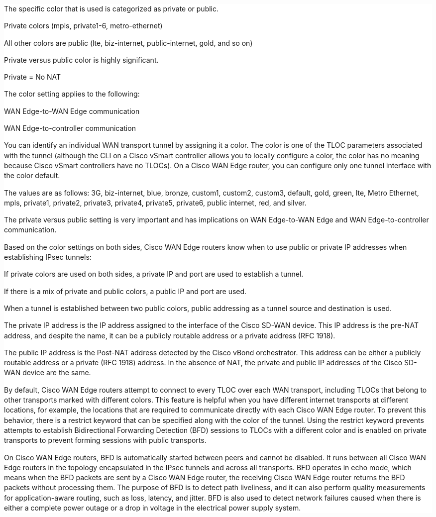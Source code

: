 The specific color that is used is categorized as private or public.

Private colors (mpls, private1-6, metro-ethernet)

All other colors are public (lte, biz-internet, public-internet, gold, and so on)

Private versus public color is highly significant.

Private = No NAT

The color setting applies to the following:

WAN Edge-to-WAN Edge communication

WAN Edge-to-controller communication

You can identify an individual WAN transport tunnel by assigning it a color. The color is one of the TLOC parameters associated with the tunnel (although the CLI on a Cisco vSmart controller allows you to locally configure a color, the color has no meaning because Cisco vSmart controllers have no TLOCs). On a Cisco WAN Edge router, you can configure only one tunnel interface with the color default.

The values are as follows: 3G, biz-internet, blue, bronze, custom1, custom2, custom3, default, gold, green, lte, Metro Ethernet, mpls, private1, private2, private3, private4, private5, private6, public internet, red, and silver.

The private versus public setting is very important and has implications on WAN Edge-to-WAN Edge and WAN Edge-to-controller communication.

Based on the color settings on both sides, Cisco WAN Edge routers know when to use public or private IP addresses when establishing IPsec tunnels:

If private colors are used on both sides, a private IP and port are used to establish a tunnel.

If there is a mix of private and public colors, a public IP and port are used.

When a tunnel is established between two public colors, public addressing as a tunnel source and destination is used.

The private IP address is the IP address assigned to the interface of the Cisco SD-WAN device. This IP address is the pre-NAT address, and despite the name, it can be a publicly routable address or a private address (RFC 1918).

The public IP address is the Post-NAT address detected by the Cisco vBond orchestrator. This address can be either a publicly routable address or a private (RFC 1918) address. In the absence of NAT, the private and public IP addresses of the Cisco SD-WAN device are the same.

By default, Cisco WAN Edge routers attempt to connect to every TLOC over each WAN transport, including TLOCs that belong to other transports marked with different colors. This feature is helpful when you have different internet transports at different locations, for example, the locations that are required to communicate directly with each Cisco WAN Edge router. To prevent this behavior, there is a restrict keyword that can be specified along with the color of the tunnel. Using the restrict keyword prevents attempts to establish Bidirectional Forwarding Detection (BFD) sessions to TLOCs with a different color and is enabled on private transports to prevent forming sessions with public transports.

On Cisco WAN Edge routers, BFD is automatically started between peers and cannot be disabled. It runs between all Cisco WAN Edge routers in the topology encapsulated in the IPsec tunnels and across all transports. BFD operates in echo mode, which means when the BFD packets are sent by a Cisco WAN Edge router, the receiving Cisco WAN Edge router returns the BFD packets without processing them. The purpose of BFD is to detect path liveliness, and it can also perform quality measurements for application-aware routing, such as loss, latency, and jitter. BFD is also used to detect network failures caused when there is either a complete power outage or a drop in voltage in the electrical power supply system.
